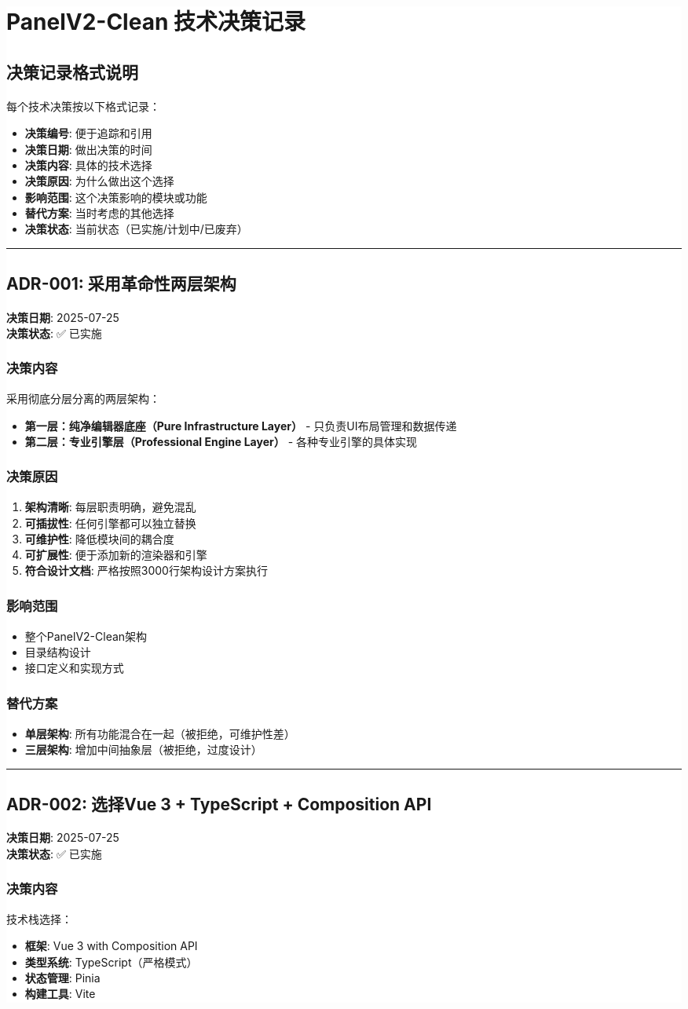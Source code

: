 # PanelV2-Clean 技术决策记录

## 决策记录格式说明

每个技术决策按以下格式记录：
- **决策编号**: 便于追踪和引用
- **决策日期**: 做出决策的时间
- **决策内容**: 具体的技术选择
- **决策原因**: 为什么做出这个选择
- **影响范围**: 这个决策影响的模块或功能
- **替代方案**: 当时考虑的其他选择
- **决策状态**: 当前状态（已实施/计划中/已废弃）

---

## ADR-001: 采用革命性两层架构

**决策日期**: 2025-07-25  
**决策状态**: ✅ 已实施

### 决策内容
采用彻底分层分离的两层架构：
- **第一层：纯净编辑器底座（Pure Infrastructure Layer）** - 只负责UI布局管理和数据传递
- **第二层：专业引擎层（Professional Engine Layer）** - 各种专业引擎的具体实现

### 决策原因
1. **架构清晰**: 每层职责明确，避免混乱
2. **可插拔性**: 任何引擎都可以独立替换
3. **可维护性**: 降低模块间的耦合度
4. **可扩展性**: 便于添加新的渲染器和引擎
5. **符合设计文档**: 严格按照3000行架构设计方案执行

### 影响范围
- 整个PanelV2-Clean架构
- 目录结构设计
- 接口定义和实现方式

### 替代方案
- **单层架构**: 所有功能混合在一起（被拒绝，可维护性差）
- **三层架构**: 增加中间抽象层（被拒绝，过度设计）

---

## ADR-002: 选择Vue 3 + TypeScript + Composition API

**决策日期**: 2025-07-25  
**决策状态**: ✅ 已实施

### 决策内容
技术栈选择：
- **框架**: Vue 3 with Composition API
- **类型系统**: TypeScript（严格模式）
- **状态管理**: Pinia
- **构建工具**: Vite

